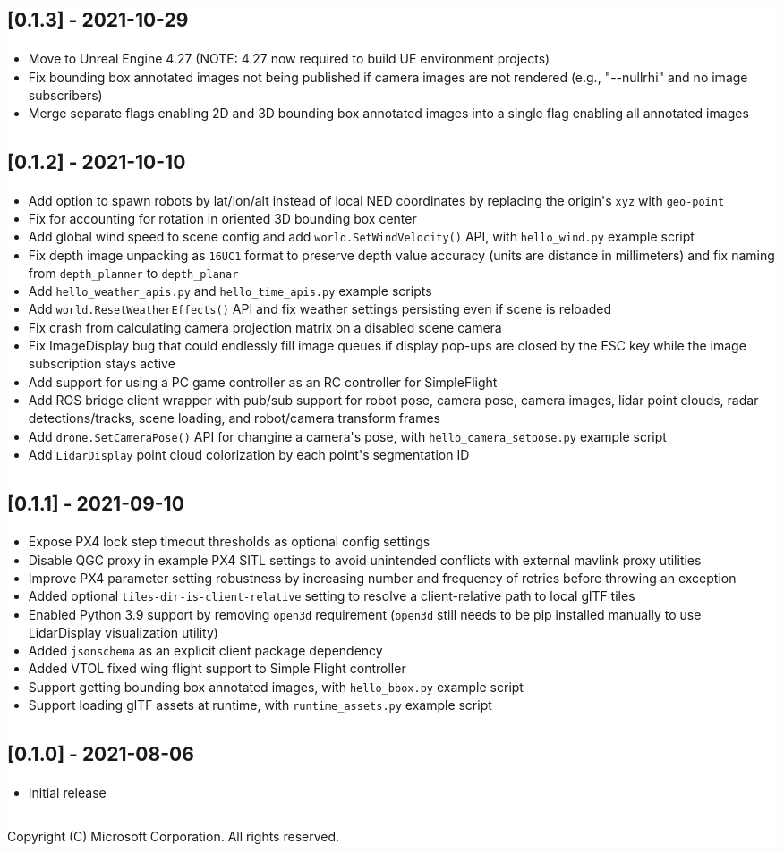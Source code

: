 ## [0.1.3] - 2021-10-29
- Move to Unreal Engine 4.27 (NOTE: 4.27 now required to build UE environment projects)
- Fix bounding box annotated images not being published if camera images are not rendered (e.g., "--nullrhi" and no image subscribers)
- Merge separate flags enabling 2D and 3D bounding box annotated images into a single flag enabling all annotated images

## [0.1.2] - 2021-10-10
- Add option to spawn robots by lat/lon/alt instead of local NED coordinates by replacing the origin's `xyz` with `geo-point`
- Fix for accounting for rotation in oriented 3D bounding box center
- Add global wind speed to scene config and add `world.SetWindVelocity()` API, with `hello_wind.py` example script
- Fix depth image unpacking as `16UC1` format to preserve depth value accuracy (units are distance in millimeters) and fix naming from `depth_planner` to `depth_planar`
- Add `hello_weather_apis.py` and `hello_time_apis.py` example scripts
- Add `world.ResetWeatherEffects()` API and fix weather settings persisting even if scene is reloaded
- Fix crash from calculating camera projection matrix on a disabled scene camera
- Fix ImageDisplay bug that could endlessly fill image queues if display pop-ups are closed by the ESC key while the image subscription stays active
- Add support for using a PC game controller as an RC controller for SimpleFlight
- Add ROS bridge client wrapper with pub/sub support for robot pose, camera pose, camera images, lidar point clouds, radar detections/tracks, scene loading, and robot/camera transform frames
- Add `drone.SetCameraPose()` API for changine a camera's pose, with `hello_camera_setpose.py` example script
- Add `LidarDisplay` point cloud colorization by each point's segmentation ID

## [0.1.1] - 2021-09-10
- Expose PX4 lock step timeout thresholds as optional config settings
- Disable QGC proxy in example PX4 SITL settings to avoid unintended conflicts with external mavlink proxy utilities
- Improve PX4 parameter setting robustness by increasing number and frequency of retries before throwing an exception
- Added optional `tiles-dir-is-client-relative` setting to resolve a client-relative path to local glTF tiles
- Enabled Python 3.9 support by removing `open3d` requirement (`open3d` still needs to be pip installed manually to use LidarDisplay visualization utility)
- Added `jsonschema` as an explicit client package dependency
- Added VTOL fixed wing flight support to Simple Flight controller
- Support getting bounding box annotated images, with `hello_bbox.py` example script
- Support loading glTF assets at runtime, with `runtime_assets.py` example script

## [0.1.0] - 2021-08-06
- Initial release

---

Copyright (C) Microsoft Corporation.  All rights reserved.
